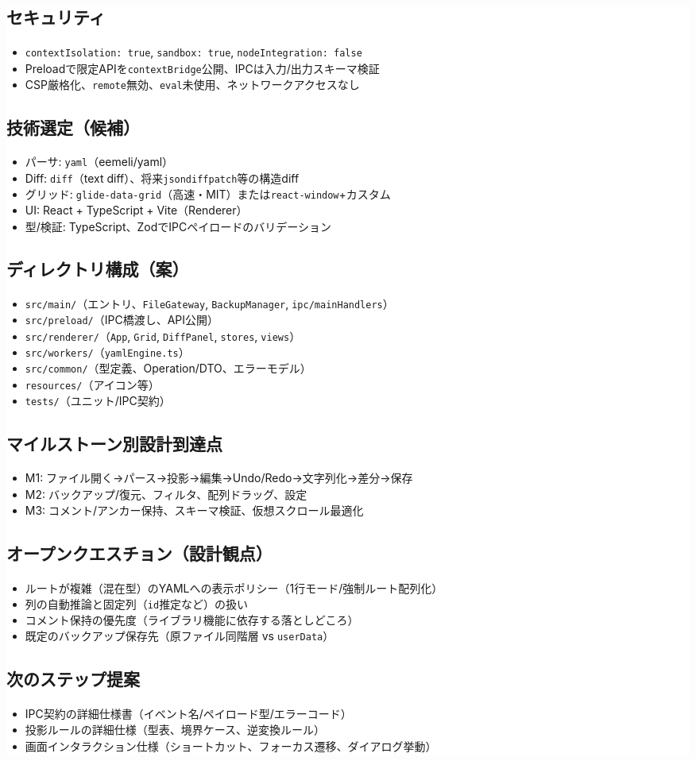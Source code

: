## セキュリティ
- `contextIsolation: true`, `sandbox: true`, `nodeIntegration: false`
- Preloadで限定APIを`contextBridge`公開、IPCは入力/出力スキーマ検証
- CSP厳格化、`remote`無効、`eval`未使用、ネットワークアクセスなし

## 技術選定（候補）
- パーサ: `yaml`（eemeli/yaml）
- Diff: `diff`（text diff）、将来`jsondiffpatch`等の構造diff
- グリッド: `glide-data-grid`（高速・MIT）または`react-window`+カスタム
- UI: React + TypeScript + Vite（Renderer）
- 型/検証: TypeScript、ZodでIPCペイロードのバリデーション

## ディレクトリ構成（案）
- `src/main/`（エントリ、`FileGateway`, `BackupManager`, `ipc/mainHandlers`）
- `src/preload/`（IPC橋渡し、API公開）
- `src/renderer/`（`App`, `Grid`, `DiffPanel`, `stores`, `views`）
- `src/workers/`（`yamlEngine.ts`）
- `src/common/`（型定義、Operation/DTO、エラーモデル）
- `resources/`（アイコン等）
- `tests/`（ユニット/IPC契約）

## マイルストーン別設計到達点
- M1: ファイル開く→パース→投影→編集→Undo/Redo→文字列化→差分→保存
- M2: バックアップ/復元、フィルタ、配列ドラッグ、設定
- M3: コメント/アンカー保持、スキーマ検証、仮想スクロール最適化

## オープンクエスチョン（設計観点）
- ルートが複雑（混在型）のYAMLへの表示ポリシー（1行モード/強制ルート配列化）
- 列の自動推論と固定列（`id`推定など）の扱い
- コメント保持の優先度（ライブラリ機能に依存する落としどころ）
- 既定のバックアップ保存先（原ファイル同階層 vs `userData`）

## 次のステップ提案
- IPC契約の詳細仕様書（イベント名/ペイロード型/エラーコード）
- 投影ルールの詳細仕様（型表、境界ケース、逆変換ルール）
- 画面インタラクション仕様（ショートカット、フォーカス遷移、ダイアログ挙動）

